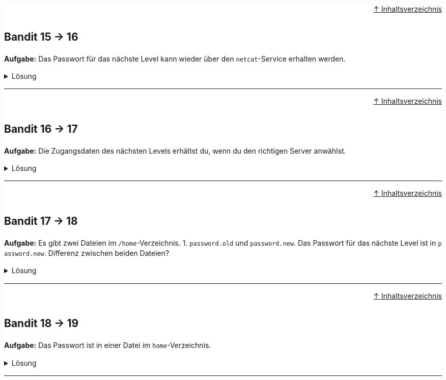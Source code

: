 

<div align=right>

[↑ Inhaltsverzeichnis](#inhaltsverzeichnis)

</div>


## Bandit 15 -> 16

**Aufgabe:** Das Passwort für das nächste Level kann wieder über den `netcat`-Service erhalten werden.
<details><summary>Lösung</summary></details>

---


<div align=right>

[↑ Inhaltsverzeichnis](#inhaltsverzeichnis)

</div>


## Bandit 16 -> 17

**Aufgabe:** Die Zugangsdaten des nächsten Levels erhältst du, wenn du den richtigen Server anwählst.
<details><summary>Lösung</summary></details>

---


<div align=right>

[↑ Inhaltsverzeichnis](#inhaltsverzeichnis)

</div>


## Bandit 17 -> 18

**Aufgabe:** Es gibt zwei Dateien im `/home`-Verzeichnis. 1. `password.old` und `password.new`. Das Passwort für das nächste Level ist in `password.new`. Differenz zwischen beiden Dateien?
<details><summary>Lösung</summary></details>

---


<div align=right>

[↑ Inhaltsverzeichnis](#inhaltsverzeichnis)

</div>


## Bandit 18 -> 19

**Aufgabe:** Das Passwort ist in einer Datei im `home`-Verzeichnis. 
<details><summary>Lösung</summary></details>

---